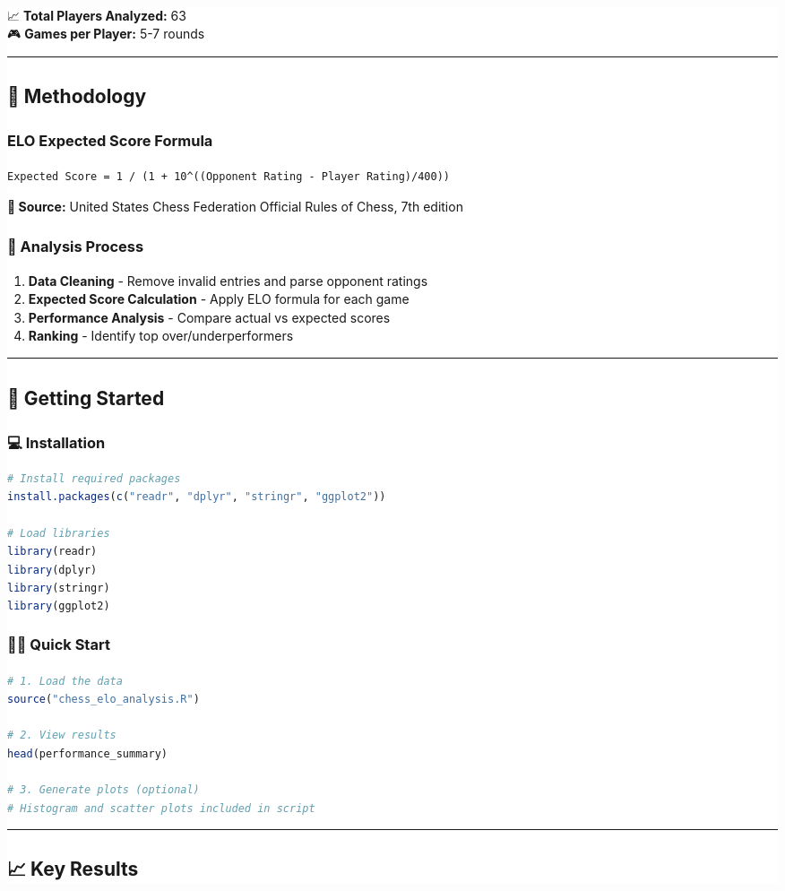 📈 **Total Players Analyzed:** 63  
🎮 **Games per Player:** 5-7 rounds

---

## 🧮 Methodology

### ELO Expected Score Formula
```
Expected Score = 1 / (1 + 10^((Opponent Rating - Player Rating)/400))
```

**📖 Source:** United States Chess Federation Official Rules of Chess, 7th edition

### 🔄 Analysis Process
1. **Data Cleaning** - Remove invalid entries and parse opponent ratings
2. **Expected Score Calculation** - Apply ELO formula for each game
3. **Performance Analysis** - Compare actual vs expected scores
4. **Ranking** - Identify top over/underperformers

---

## 🚀 Getting Started

### 💻 Installation
```r
# Install required packages
install.packages(c("readr", "dplyr", "stringr", "ggplot2"))

# Load libraries
library(readr)
library(dplyr)
library(stringr)
library(ggplot2)
```

### 🏃‍♂️ Quick Start
```r
# 1. Load the data
source("chess_elo_analysis.R")

# 2. View results
head(performance_summary)

# 3. Generate plots (optional)
# Histogram and scatter plots included in script
```

---

## 📈 Key Results

